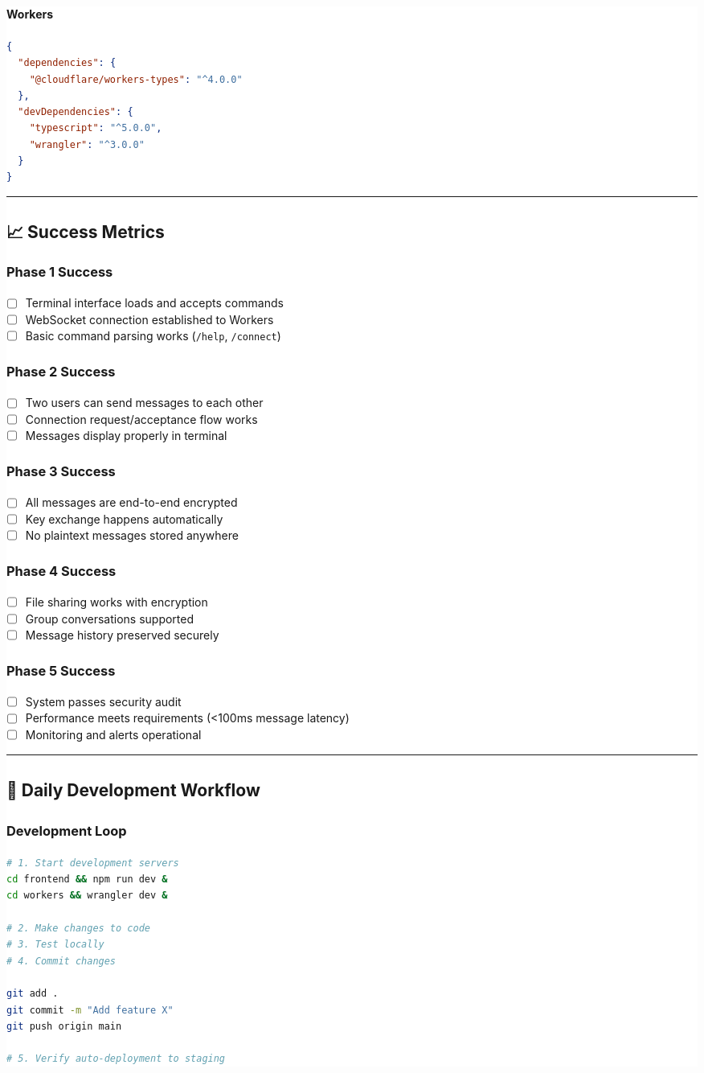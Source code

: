 #### Workers
```json
{
  "dependencies": {
    "@cloudflare/workers-types": "^4.0.0"
  },
  "devDependencies": {
    "typescript": "^5.0.0",
    "wrangler": "^3.0.0"
  }
}
```

---

## 📈 Success Metrics

### Phase 1 Success
- [ ] Terminal interface loads and accepts commands
- [ ] WebSocket connection established to Workers
- [ ] Basic command parsing works (`/help`, `/connect`)

### Phase 2 Success
- [ ] Two users can send messages to each other
- [ ] Connection request/acceptance flow works
- [ ] Messages display properly in terminal

### Phase 3 Success
- [ ] All messages are end-to-end encrypted
- [ ] Key exchange happens automatically
- [ ] No plaintext messages stored anywhere

### Phase 4 Success
- [ ] File sharing works with encryption
- [ ] Group conversations supported
- [ ] Message history preserved securely

### Phase 5 Success
- [ ] System passes security audit
- [ ] Performance meets requirements (<100ms message latency)
- [ ] Monitoring and alerts operational

---

## 🔄 Daily Development Workflow

### Development Loop
```bash
# 1. Start development servers
cd frontend && npm run dev &
cd workers && wrangler dev &

# 2. Make changes to code
# 3. Test locally
# 4. Commit changes

git add .
git commit -m "Add feature X"
git push origin main

# 5. Verify auto-deployment to staging
```